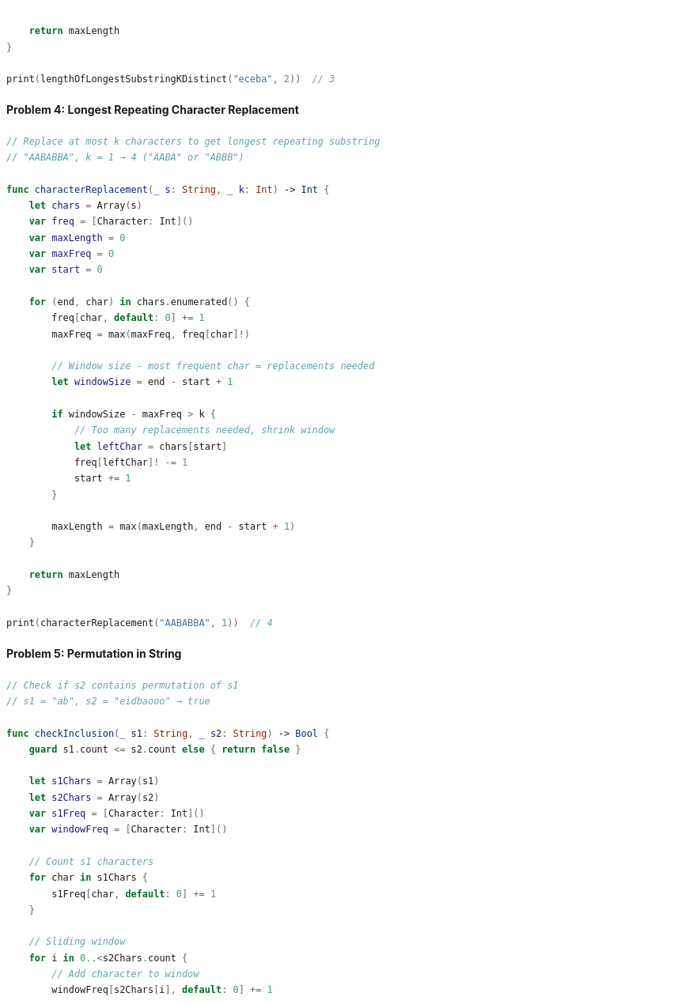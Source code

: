 ```swift
    
    return maxLength
}

print(lengthOfLongestSubstringKDistinct("eceba", 2))  // 3
```

#### Problem 4: Longest Repeating Character Replacement
```swift
// Replace at most k characters to get longest repeating substring
// "AABABBA", k = 1 → 4 ("AABA" or "ABBB")

func characterReplacement(_ s: String, _ k: Int) -> Int {
    let chars = Array(s)
    var freq = [Character: Int]()
    var maxLength = 0
    var maxFreq = 0
    var start = 0
    
    for (end, char) in chars.enumerated() {
        freq[char, default: 0] += 1
        maxFreq = max(maxFreq, freq[char]!)
        
        // Window size - most frequent char = replacements needed
        let windowSize = end - start + 1
        
        if windowSize - maxFreq > k {
            // Too many replacements needed, shrink window
            let leftChar = chars[start]
            freq[leftChar]! -= 1
            start += 1
        }
        
        maxLength = max(maxLength, end - start + 1)
    }
    
    return maxLength
}

print(characterReplacement("AABABBA", 1))  // 4
```

#### Problem 5: Permutation in String
```swift
// Check if s2 contains permutation of s1
// s1 = "ab", s2 = "eidbaooo" → true

func checkInclusion(_ s1: String, _ s2: String) -> Bool {
    guard s1.count <= s2.count else { return false }
    
    let s1Chars = Array(s1)
    let s2Chars = Array(s2)
    var s1Freq = [Character: Int]()
    var windowFreq = [Character: Int]()
    
    // Count s1 characters
    for char in s1Chars {
        s1Freq[char, default: 0] += 1
    }
    
    // Sliding window
    for i in 0..<s2Chars.count {
        // Add character to window
        windowFreq[s2Chars[i], default: 0] += 1
```